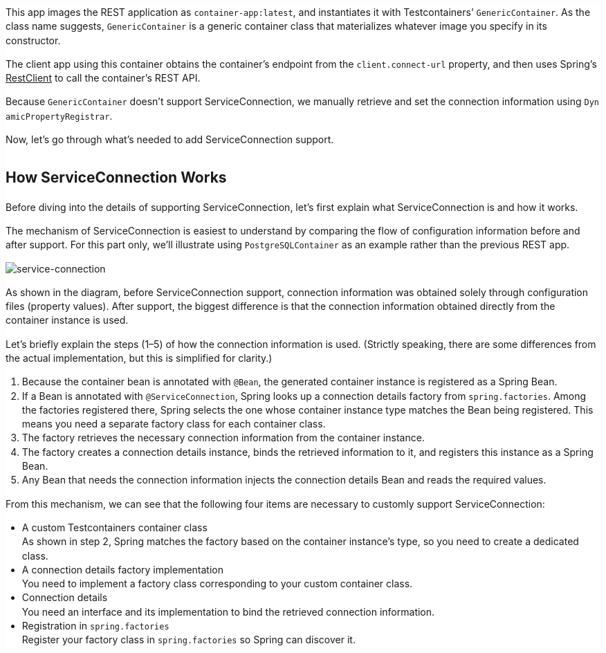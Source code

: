 This app images the REST application as `container-app:latest`, and instantiates it with Testcontainers’ `GenericContainer`. As the class name suggests, `GenericContainer` is a generic container class that materializes whatever image you specify in its constructor.

The client app using this container obtains the container’s endpoint from the `client.connect-url` property, and then uses Spring’s [RestClient](https://spring.pleiades.io/spring-framework/reference/integration/rest-clients.html) to call the container’s REST API.

Because `GenericContainer` doesn’t support ServiceConnection, we manually retrieve and set the connection information using `DynamicPropertyRegistrar`.

Now, let’s go through what’s needed to add ServiceConnection support.

## How ServiceConnection Works
Before diving into the details of supporting ServiceConnection, let’s first explain what ServiceConnection is and how it works.

The mechanism of ServiceConnection is easiest to understand by comparing the flow of configuration information before and after support. For this part only, we’ll illustrate using `PostgreSQLContainer` as an example rather than the previous REST app.

![service-connection](/img/blogs/2025/0625_custom-service-connection/custome-service-connection.drawio.svg)

As shown in the diagram, before ServiceConnection support, connection information was obtained solely through configuration files (property values). After support, the biggest difference is that the connection information obtained directly from the container instance is used.

Let’s briefly explain the steps (1–5) of how the connection information is used. (Strictly speaking, there are some differences from the actual implementation, but this is simplified for clarity.)

1. Because the container bean is annotated with `@Bean`, the generated container instance is registered as a Spring Bean.
2. If a Bean is annotated with `@ServiceConnection`, Spring looks up a connection details factory from `spring.factories`. Among the factories registered there, Spring selects the one whose container instance type matches the Bean being registered. This means you need a separate factory class for each container class.
3. The factory retrieves the necessary connection information from the container instance.
4. The factory creates a connection details instance, binds the retrieved information to it, and registers this instance as a Spring Bean.
5. Any Bean that needs the connection information injects the connection details Bean and reads the required values.

From this mechanism, we can see that the following four items are necessary to customly support ServiceConnection:

- A custom Testcontainers container class  
  As shown in step 2, Spring matches the factory based on the container instance’s type, so you need to create a dedicated class.
- A connection details factory implementation  
  You need to implement a factory class corresponding to your custom container class.
- Connection details  
  You need an interface and its implementation to bind the retrieved connection information.
- Registration in `spring.factories`  
  Register your factory class in `spring.factories` so Spring can discover it.
